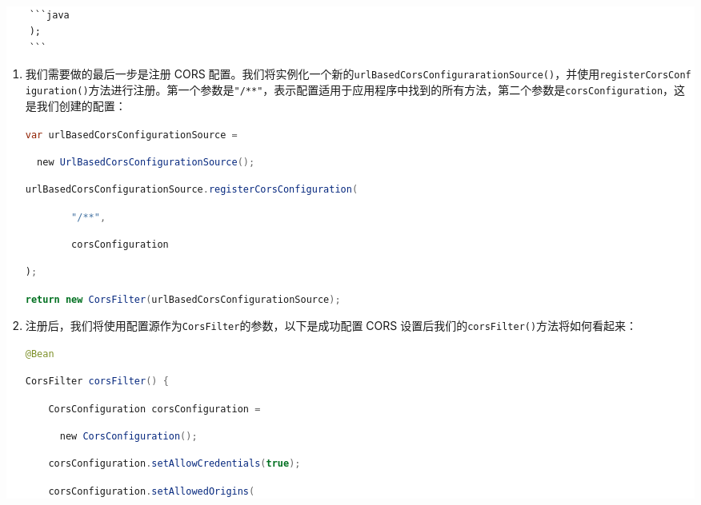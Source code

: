         ```java
        );
        ```

1.  我们需要做的最后一步是注册 CORS 配置。我们将实例化一个新的`urlBasedCorsConfigurarationSource()`，并使用`registerCorsConfiguration()`方法进行注册。第一个参数是`"/**"`，表示配置适用于应用程序中找到的所有方法，第二个参数是`corsConfiguration`，这是我们创建的配置：

    ```java
    var urlBasedCorsConfigurationSource =
    ```

    ```java
      new UrlBasedCorsConfigurationSource();
    ```

    ```java
    urlBasedCorsConfigurationSource.registerCorsConfiguration(
    ```

    ```java
            "/**",
    ```

    ```java
            corsConfiguration
    ```

    ```java
    );
    ```

    ```java
    return new CorsFilter(urlBasedCorsConfigurationSource);
    ```

1.  注册后，我们将使用配置源作为`CorsFilter`的参数，以下是成功配置 CORS 设置后我们的`corsFilter()`方法将如何看起来：

    ```java
    @Bean
    ```

    ```java
    CorsFilter corsFilter() {
    ```

    ```java
        CorsConfiguration corsConfiguration =
    ```

    ```java
          new CorsConfiguration();
    ```

    ```java
        corsConfiguration.setAllowCredentials(true);
    ```

    ```java
        corsConfiguration.setAllowedOrigins(
    ```
